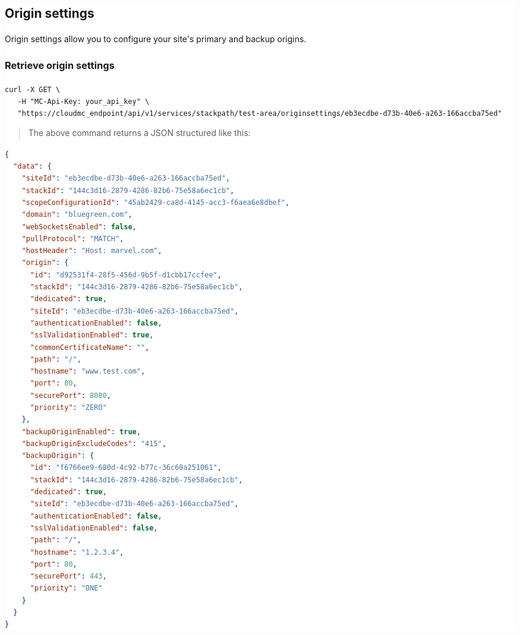 ## Origin settings

Origin settings allow you to configure your site's primary and backup origins.



### Retrieve origin settings

```shell
curl -X GET \
   -H "MC-Api-Key: your_api_key" \
   "https://cloudmc_endpoint/api/v1/services/stackpath/test-area/originsettings/eb3ecdbe-d73b-40e6-a263-166accba75ed"
```

> The above command returns a JSON structured like this:

```json
{
  "data": {
    "siteId": "eb3ecdbe-d73b-40e6-a263-166accba75ed",
    "stackId": "144c3d16-2879-4286-82b6-75e58a6ec1cb",
    "scopeConfigurationId": "45ab2429-ca8d-4145-acc3-f6aea6e8dbef",
    "domain": "bluegreen.com",
    "webSocketsEnabled": false,
    "pullProtocol": "MATCH",
    "hostHeader": "Host: marvel.com",
    "origin": {
      "id": "d92531f4-28f5-456d-9b5f-d1cbb17ccfee",
      "stackId": "144c3d16-2879-4286-82b6-75e58a6ec1cb",
      "dedicated": true,
      "siteId": "eb3ecdbe-d73b-40e6-a263-166accba75ed",
      "authenticationEnabled": false,
      "sslValidationEnabled": true,
      "commonCertificateName": "",
      "path": "/",
      "hostname": "www.test.com",
      "port": 80,
      "securePort": 8080,
      "priority": "ZERO"
    },
    "backupOriginEnabled": true,
    "backupOriginExcludeCodes": "415",
    "backupOrigin": {
      "id": "f6766ee9-680d-4c92-b77c-36c60a251061",
      "stackId": "144c3d16-2879-4286-82b6-75e58a6ec1cb",
      "dedicated": true,
      "siteId": "eb3ecdbe-d73b-40e6-a263-166accba75ed",
      "authenticationEnabled": false,
      "sslValidationEnabled": false,
      "path": "/",
      "hostname": "1.2.3.4",
      "port": 80,
      "securePort": 443,
      "priority": "ONE"
    }
  }
}
```
